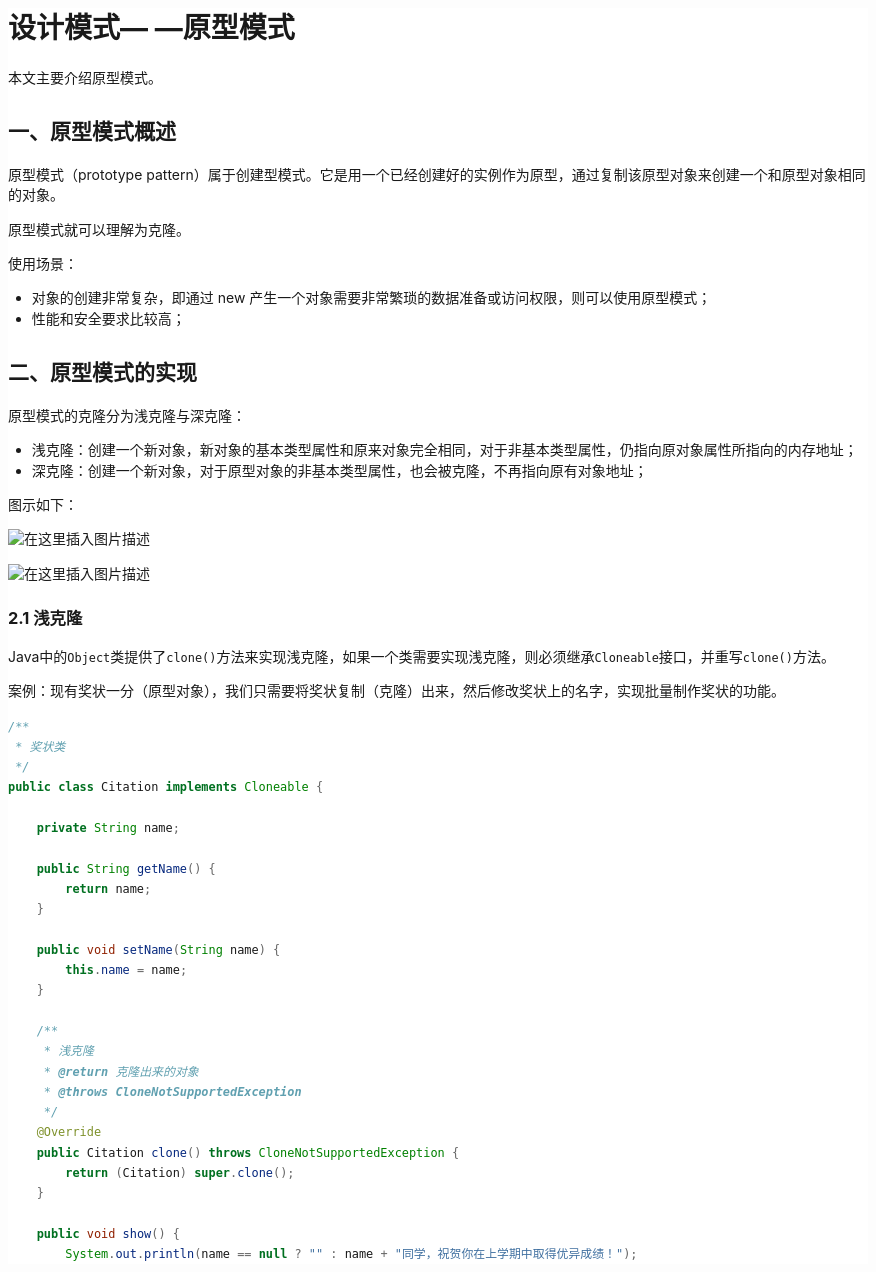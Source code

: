# 设计模式— —原型模式

本文主要介绍原型模式。



## 一、原型模式概述

原型模式（prototype pattern）属于创建型模式。它是用一个已经创建好的实例作为原型，通过复制该原型对象来创建一个和原型对象相同的对象。

原型模式就可以理解为克隆。

使用场景：

- 对象的创建非常复杂，即通过 new 产生一个对象需要非常繁琐的数据准备或访问权限，则可以使用原型模式；
- 性能和安全要求比较高；



## 二、原型模式的实现

原型模式的克隆分为浅克隆与深克隆：

- 浅克隆：创建一个新对象，新对象的基本类型属性和原来对象完全相同，对于非基本类型属性，仍指向原对象属性所指向的内存地址；
- 深克隆：创建一个新对象，对于原型对象的非基本类型属性，也会被克隆，不再指向原有对象地址；

图示如下：

![在这里插入图片描述](https://cdn.jsdelivr.net/gh/Lee-0o0/image-store/PicGo/2022-04-01/cb678a6a5f3065f6ed4de09175f1b11f--ced0--20201112105350691.png)

![在这里插入图片描述](https://cdn.jsdelivr.net/gh/Lee-0o0/image-store/PicGo/2022-04-01/451974f86716c916b8d5fa9372cccb52--fa38--20201112105430282.png)



### 2.1 浅克隆

Java中的`Object`类提供了`clone()`方法来实现浅克隆，如果一个类需要实现浅克隆，则必须继承`Cloneable`接口，并重写`clone()`方法。

案例：现有奖状一分（原型对象），我们只需要将奖状复制（克隆）出来，然后修改奖状上的名字，实现批量制作奖状的功能。

```java
/**
 * 奖状类
 */
public class Citation implements Cloneable {
    
    private String name;

    public String getName() {
        return name;
    }

    public void setName(String name) {
        this.name = name;
    }

    /**
     * 浅克隆
     * @return 克隆出来的对象
     * @throws CloneNotSupportedException
     */
    @Override
    public Citation clone() throws CloneNotSupportedException {
        return (Citation) super.clone();
    }
    
    public void show() {
        System.out.println(name == null ? "" : name + "同学，祝贺你在上学期中取得优异成绩！");
```